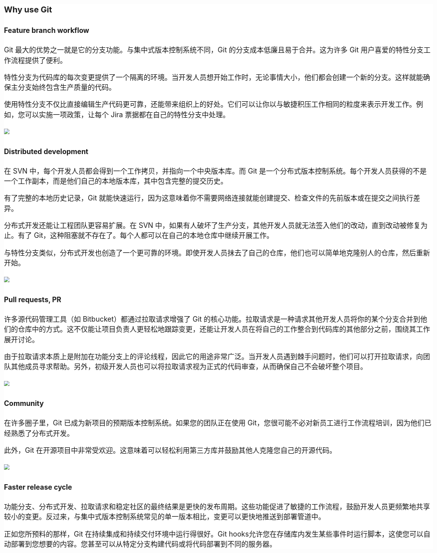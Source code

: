 

### Why use Git

#### Feature branch workflow

Git 最大的优势之一就是它的分支功能。与集中式版本控制系统不同，Git 的分支成本低廉且易于合并。这为许多 Git 用户喜爱的特性分支工作流程提供了便利。

特性分支为代码库的每次变更提供了一个隔离的环境。当开发人员想开始工作时，无论事情大小，他们都会创建一个新的分支。这样就能确保主分支始终包含生产质量的代码。

使用特性分支不仅比直接编辑生产代码更可靠，还能带来组织上的好处。它们可以让你以与敏捷积压工作相同的粒度来表示开发工作。例如，您可以实施一项政策，让每个 Jira 票据都在自己的特性分支中处理。

<img src="E:\GitLecture\Lesson1\FeatureWorkFlow.png" style="zoom: 67%;" />



#### Distributed development

在 SVN 中，每个开发人员都会得到一个工作拷贝，并指向一个中央版本库。而 Git 是一个分布式版本控制系统。每个开发人员获得的不是一个工作副本，而是他们自己的本地版本库，其中包含完整的提交历史。

有了完整的本地历史记录，Git 就能快速运行，因为这意味着你不需要网络连接就能创建提交、检查文件的先前版本或在提交之间执行差异。

分布式开发还能让工程团队更容易扩展。在 SVN 中，如果有人破坏了生产分支，其他开发人员就无法签入他们的改动，直到改动被修复为止。有了 Git，这种阻塞就不存在了。每个人都可以在自己的本地仓库中继续开展工作。

与特性分支类似，分布式开发也创造了一个更可靠的环境。即使开发人员抹去了自己的仓库，他们也可以简单地克隆别人的仓库，然后重新开始。

<img src="E:\GitLecture\Lesson1\DistributedDevelopment.png" style="zoom:67%;" />



#### Pull requests, PR

许多源代码管理工具（如 Bitbucket）都通过拉取请求增强了 Git 的核心功能。拉取请求是一种请求其他开发人员将你的某个分支合并到他们的仓库中的方式。这不仅能让项目负责人更轻松地跟踪变更，还能让开发人员在将自己的工作整合到代码库的其他部分之前，围绕其工作展开讨论。

由于拉取请求本质上是附加在功能分支上的评论线程，因此它的用途非常广泛。当开发人员遇到棘手问题时，他们可以打开拉取请求，向团队其他成员寻求帮助。另外，初级开发人员也可以将拉取请求视为正式的代码审查，从而确保自己不会破坏整个项目。

<img src="E:\GitLecture\Lesson1\PR.png" style="zoom:67%;" />



#### Community

在许多圈子里，Git 已成为新项目的预期版本控制系统。如果您的团队正在使用 Git，您很可能不必对新员工进行工作流程培训，因为他们已经熟悉了分布式开发。

此外，Git 在开源项目中非常受欢迎。这意味着可以轻松利用第三方库并鼓励其他人克隆您自己的开源代码。

<img src="E:\GitLecture\Lesson1\Community.png" style="zoom:67%;" />



#### Faster release cycle

功能分支、分布式开发、拉取请求和稳定社区的最终结果是更快的发布周期。这些功能促进了敏捷的工作流程，鼓励开发人员更频繁地共享较小的变更。反过来，与集中式版本控制系统常见的单一版本相比，变更可以更快地推送到部署管道中。

正如您所预料的那样，Git 在持续集成和持续交付环境中运行得很好。Git hooks允许您在存储库内发生某些事件时运行脚本，这使您可以自动部署到您想要的内容。您甚至可以从特定分支构建代码或将代码部署到不同的服务器。
